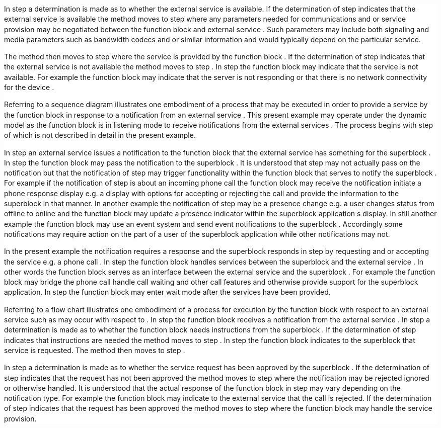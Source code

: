 In step a determination is made as to whether the external service is available. If the determination of step indicates that the external service is available the method moves to step where any parameters needed for communications and or service provision may be negotiated between the function block and external service . Such parameters may include both signaling and media parameters such as bandwidth codecs and or similar information and would typically depend on the particular service.

The method then moves to step where the service is provided by the function block . If the determination of step indicates that the external service is not available the method moves to step . In step the function block may indicate that the service is not available. For example the function block may indicate that the server is not responding or that there is no network connectivity for the device .

Referring to a sequence diagram illustrates one embodiment of a process that may be executed in order to provide a service by the function block in response to a notification from an external service . This present example may operate under the dynamic model as the function block is in listening mode to receive notifications from the external services . The process begins with step of which is not described in detail in the present example.

In step an external service issues a notification to the function block that the external service has something for the superblock . In step the function block may pass the notification to the superblock . It is understood that step may not actually pass on the notification but that the notification of step may trigger functionality within the function block that serves to notify the superblock . For example if the notification of step is about an incoming phone call the function block may receive the notification initiate a phone response display e.g. a display with options for accepting or rejecting the call and provide the information to the superblock in that manner. In another example the notification of step may be a presence change e.g. a user changes status from offline to online and the function block may update a presence indicator within the superblock application s display. In still another example the function block may use an event system and send event notifications to the superblock . Accordingly some notifications may require action on the part of a user of the superblock application while other notifications may not.

In the present example the notification requires a response and the superblock responds in step by requesting and or accepting the service e.g. a phone call . In step the function block handles services between the superblock and the external service . In other words the function block serves as an interface between the external service and the superblock . For example the function block may bridge the phone call handle call waiting and other call features and otherwise provide support for the superblock application. In step the function block may enter wait mode after the services have been provided.

Referring to a flow chart illustrates one embodiment of a process for execution by the function block with respect to an external service such as may occur with respect to . In step the function block receives a notification from the external service . In step a determination is made as to whether the function block needs instructions from the superblock . If the determination of step indicates that instructions are needed the method moves to step . In step the function block indicates to the superblock that service is requested. The method then moves to step .

In step a determination is made as to whether the service request has been approved by the superblock . If the determination of step indicates that the request has not been approved the method moves to step where the notification may be rejected ignored or otherwise handled. It is understood that the actual response of the function block in step may vary depending on the notification type. For example the function block may indicate to the external service that the call is rejected. If the determination of step indicates that the request has been approved the method moves to step where the function block may handle the service provision.
